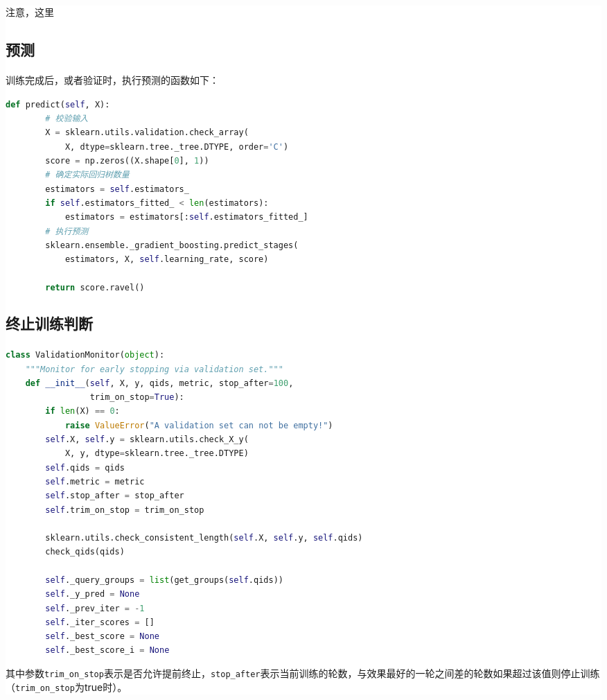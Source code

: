 注意，这里

## 预测

训练完成后，或者验证时，执行预测的函数如下：

```python
def predict(self, X):
        # 校验输入
        X = sklearn.utils.validation.check_array(
            X, dtype=sklearn.tree._tree.DTYPE, order='C')
        score = np.zeros((X.shape[0], 1))
        # 确定实际回归树数量
        estimators = self.estimators_
        if self.estimators_fitted_ < len(estimators):
            estimators = estimators[:self.estimators_fitted_]
        # 执行预测
        sklearn.ensemble._gradient_boosting.predict_stages(
            estimators, X, self.learning_rate, score)

        return score.ravel()
```



## 终止训练判断

```python
class ValidationMonitor(object):
    """Monitor for early stopping via validation set."""
    def __init__(self, X, y, qids, metric, stop_after=100,
                 trim_on_stop=True):
        if len(X) == 0:
            raise ValueError("A validation set can not be empty!")
        self.X, self.y = sklearn.utils.check_X_y(
            X, y, dtype=sklearn.tree._tree.DTYPE)
        self.qids = qids
        self.metric = metric
        self.stop_after = stop_after
        self.trim_on_stop = trim_on_stop

        sklearn.utils.check_consistent_length(self.X, self.y, self.qids)
        check_qids(qids)

        self._query_groups = list(get_groups(self.qids))
        self._y_pred = None
        self._prev_iter = -1
        self._iter_scores = []
        self._best_score = None
        self._best_score_i = None
```

其中参数`trim_on_stop`表示是否允许提前终止，`stop_after`表示当前训练的轮数，与效果最好的一轮之间差的轮数如果超过该值则停止训练（`trim_on_stop`为true时）。
